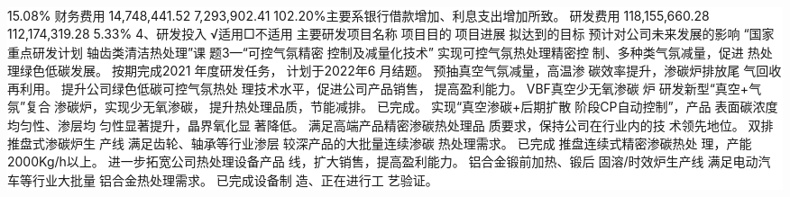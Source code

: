 15.08%
财务费用
14,748,441.52
7,293,902.41
102.20%主要系银行借款增加、利息支出增加所致。
研发费用
118,155,660.28
112,174,319.28
5.33%
4、研发投入
√适用□不适用
主要研发项目名称
项目目的
项目进展
拟达到的目标
预计对公司未来发展的影响
“国家重点研发计划
轴齿类清洁热处理”课
题3—“可控气氛精密
控制及减量化技术”
实现可控气氛热处理精密控
制、多种类气氛减量，促进
热处理绿色低碳发展。
按期完成2021
年度研发任务，
计划于2022年6
月结题。
预抽真空气氛减量，高温渗
碳效率提升，渗碳炉排放尾
气回收再利用。
提升公司绿色低碳可控气氛热处
理技术水平，促进公司产品销售，
提高盈利能力。
VBF真空少无氧渗碳
炉
研发新型“真空+气氛”复合
渗碳炉，实现少无氧渗碳，
提升热处理品质，节能减排。
已完成。
实现“真空渗碳+后期扩散
阶段CP自动控制”，产品
表面碳浓度均匀性、渗层均
匀性显著提升，晶界氧化显
著降低。
满足高端产品精密渗碳热处理品
质要求，保持公司在行业内的技
术领先地位。
双排推盘式渗碳炉生
产线
满足齿轮、轴承等行业渗层
较深产品的大批量连续渗碳
热处理需求。
已完成
推盘连续式精密渗碳热处
理，产能2000Kg/h以上。
进一步拓宽公司热处理设备产品
线，扩大销售，提高盈利能力。
铝合金锻前加热、锻后
固溶/时效炉生产线
满足电动汽车等行业大批量
铝合金热处理需求。
已完成设备制
造、正在进行工
艺验证。